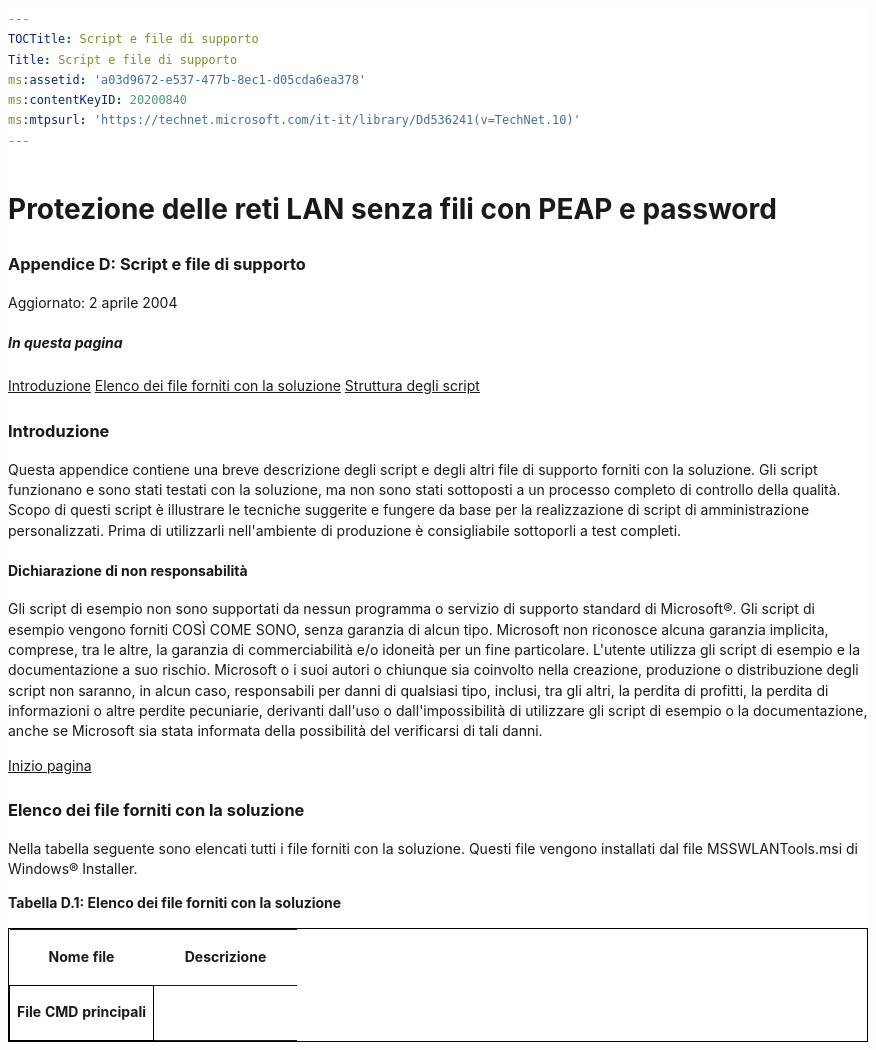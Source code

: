 ```yaml
---
TOCTitle: Script e file di supporto
Title: Script e file di supporto
ms:assetid: 'a03d9672-e537-477b-8ec1-d05cda6ea378'
ms:contentKeyID: 20200840
ms:mtpsurl: 'https://technet.microsoft.com/it-it/library/Dd536241(v=TechNet.10)'
---
```


Protezione delle reti LAN senza fili con PEAP e password
========================================================

### Appendice D: Script e file di supporto

Aggiornato: 2 aprile 2004

##### In questa pagina

[](#edaa)[Introduzione](#edaa)
[](#ecaa)[Elenco dei file forniti con la soluzione](#ecaa)
[](#ebaa)[Struttura degli script](#ebaa)

### Introduzione

Questa appendice contiene una breve descrizione degli script e degli altri file di supporto forniti con la soluzione. Gli script funzionano e sono stati testati con la soluzione, ma non sono stati sottoposti a un processo completo di controllo della qualità. Scopo di questi script è illustrare le tecniche suggerite e fungere da base per la realizzazione di script di amministrazione personalizzati. Prima di utilizzarli nell'ambiente di produzione è consigliabile sottoporli a test completi.

#### Dichiarazione di non responsabilità

Gli script di esempio non sono supportati da nessun programma o servizio di supporto standard di Microsoft®. Gli script di esempio vengono forniti COSÌ COME SONO, senza garanzia di alcun tipo. Microsoft non riconosce alcuna garanzia implicita, comprese, tra le altre, la garanzia di commerciabilità e/o idoneità per un fine particolare. L'utente utilizza gli script di esempio e la documentazione a suo rischio. Microsoft o i suoi autori o chiunque sia coinvolto nella creazione, produzione o distribuzione degli script non saranno, in alcun caso, responsabili per danni di qualsiasi tipo, inclusi, tra gli altri, la perdita di profitti, la perdita di informazioni o altre perdite pecuniarie, derivanti dall'uso o dall'impossibilità di utilizzare gli script di esempio o la documentazione, anche se Microsoft sia stata informata della possibilità del verificarsi di tali danni.

[](#mainsection)[Inizio pagina](#mainsection)

### Elenco dei file forniti con la soluzione

Nella tabella seguente sono elencati tutti i file forniti con la soluzione. Questi file vengono installati dal file MSSWLANTools.msi di Windows® Installer.

**Tabella D.1: Elenco dei file forniti con la soluzione**

<p> </p>
<table style="border:1px solid black;">
<colgroup>
<col width="50%" />
<col width="50%" />
</colgroup>
<thead>
<tr class="header">
<th><p>Nome file</p></th>
<th><p>Descrizione</p></th>
</tr>
</thead>
<tbody>
<tr class="odd">
<td style="border:1px solid black;"><p><strong>File CMD principali</strong></p></td>